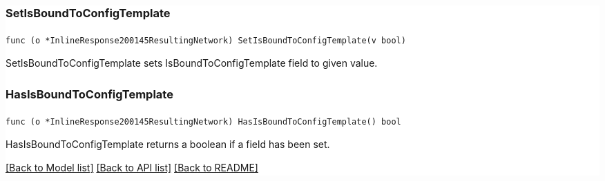 ### SetIsBoundToConfigTemplate

`func (o *InlineResponse200145ResultingNetwork) SetIsBoundToConfigTemplate(v bool)`

SetIsBoundToConfigTemplate sets IsBoundToConfigTemplate field to given value.

### HasIsBoundToConfigTemplate

`func (o *InlineResponse200145ResultingNetwork) HasIsBoundToConfigTemplate() bool`

HasIsBoundToConfigTemplate returns a boolean if a field has been set.


[[Back to Model list]](../README.md#documentation-for-models) [[Back to API list]](../README.md#documentation-for-api-endpoints) [[Back to README]](../README.md)


